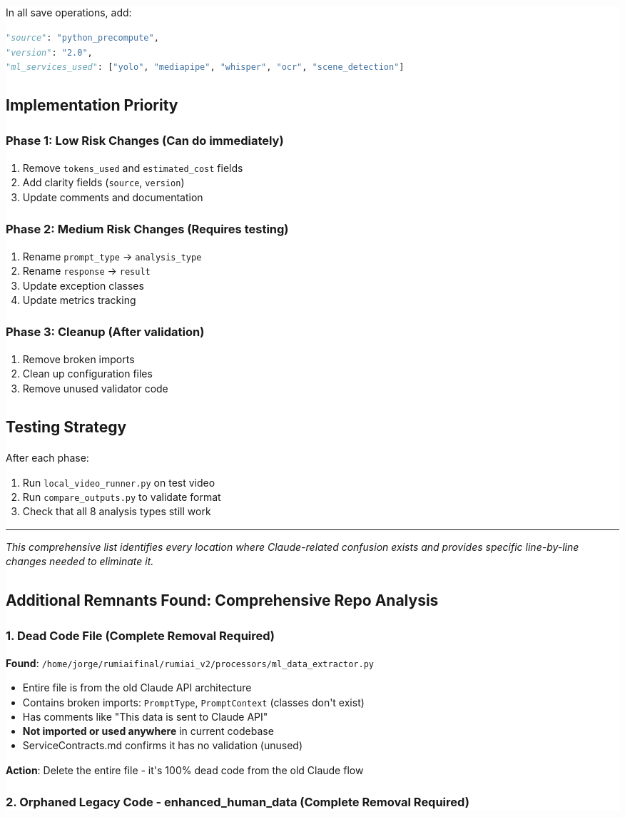 In all save operations, add:
```python
"source": "python_precompute",
"version": "2.0",
"ml_services_used": ["yolo", "mediapipe", "whisper", "ocr", "scene_detection"]
```

## Implementation Priority

### Phase 1: Low Risk Changes (Can do immediately)
1. Remove `tokens_used` and `estimated_cost` fields
2. Add clarity fields (`source`, `version`)
3. Update comments and documentation

### Phase 2: Medium Risk Changes (Requires testing)
1. Rename `prompt_type` → `analysis_type`
2. Rename `response` → `result`
3. Update exception classes
4. Update metrics tracking

### Phase 3: Cleanup (After validation)
1. Remove broken imports
2. Clean up configuration files
3. Remove unused validator code

## Testing Strategy

After each phase:
1. Run `local_video_runner.py` on test video
2. Run `compare_outputs.py` to validate format
3. Check that all 8 analysis types still work

---

*This comprehensive list identifies every location where Claude-related confusion exists and provides specific line-by-line changes needed to eliminate it.*

## Additional Remnants Found: Comprehensive Repo Analysis

### 1. Dead Code File (Complete Removal Required)

**Found**: `/home/jorge/rumiaifinal/rumiai_v2/processors/ml_data_extractor.py`
- Entire file is from the old Claude API architecture
- Contains broken imports: `PromptType`, `PromptContext` (classes don't exist)  
- Has comments like "This data is sent to Claude API"
- **Not imported or used anywhere** in current codebase
- ServiceContracts.md confirms it has no validation (unused)

**Action**: Delete the entire file - it's 100% dead code from the old Claude flow

### 2. Orphaned Legacy Code - enhanced_human_data (Complete Removal Required)
